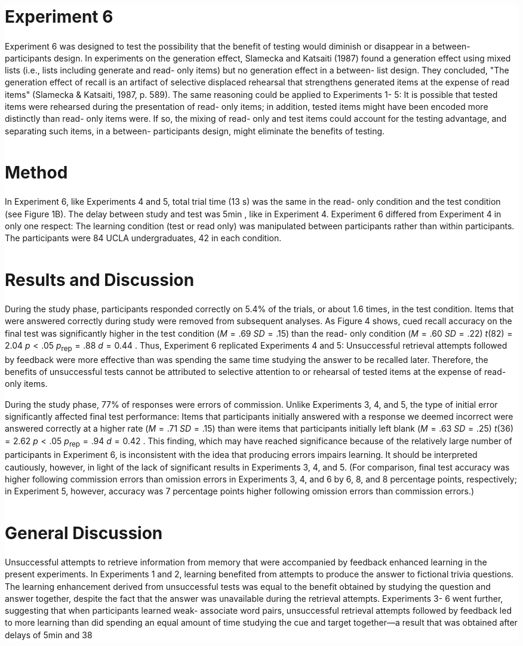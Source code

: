 # Experiment 6

Experiment 6 was designed to test the possibility that the benefit of testing would diminish or disappear in a between- participants design. In experiments on the generation effect, Slamecka and Katsaiti (1987) found a generation effect using mixed lists (i.e., lists including generate and read- only items) but no generation effect in a between- list design. They concluded, "The generation effect of recall is an artifact of selective displaced rehearsal that strengthens generated items at the expense of read items" (Slamecka & Katsaiti, 1987, p. 589). The same reasoning could be applied to Experiments 1- 5: It is possible that tested items were rehearsed during the presentation of read- only items; in addition, tested items might have been encoded more distinctly than read- only items were. If so, the mixing of read- only and test items could account for the testing advantage, and separating such items, in a between- participants design, might eliminate the benefits of testing.

# Method

In Experiment 6, like Experiments 4 and 5, total trial time (13 s) was the same in the read- only condition and the test condition (see Figure 1B). The delay between study and test was  $5\mathrm{min}$ , like in Experiment 4. Experiment 6 differed from Experiment 4 in only one respect: The learning condition (test or read only) was manipulated between participants rather than within participants. The participants were 84 UCLA undergraduates, 42 in each condition.

# Results and Discussion

During the study phase, participants responded correctly on  $5.4\%$  of the trials, or about 1.6 times, in the test condition. Items that were answered correctly during study were removed from subsequent analyses. As Figure 4 shows, cued recall accuracy on the final test was significantly higher in the test condition  $(M = .69$ $SD = .15)$  than the read- only condition  $(M = .60$ $SD = .22)$ $t(82) = 2.04$ $p < .05$ $p_{\mathrm{rep}} = .88$ $d = 0.44$  . Thus, Experiment 6 replicated Experiments 4 and 5: Unsuccessful retrieval attempts followed by feedback were more effective than was spending the same time studying the answer to be recalled later. Therefore, the benefits of unsuccessful tests cannot be attributed to selective attention to or rehearsal of tested items at the expense of read- only items.

During the study phase,  $77\%$  of responses were errors of commission. Unlike Experiments 3, 4, and 5, the type of initial error significantly affected final test performance: Items that participants initially answered with a response we deemed incorrect were answered correctly at a higher rate  $(M = .71$ $SD = .15)$  than were items that participants initially left blank  $(M = .63$ $SD = .25)$ $t(36) = 2.62$ $p < .05$ $p_{\mathrm{rep}} = .94$ $d = 0.42$  . This finding, which may have reached significance because of the relatively large number of participants in Experiment 6, is inconsistent with the idea that producing errors impairs learning. It should be interpreted cautiously, however, in light of the lack of significant results in Experiments 3, 4, and 5. (For comparison, final test accuracy was higher following commission errors than omission errors in Experiments 3, 4, and 6 by 6, 8, and 8 percentage points, respectively; in Experiment 5, however, accuracy was 7 percentage points higher following omission errors than commission errors.)

# General Discussion

Unsuccessful attempts to retrieve information from memory that were accompanied by feedback enhanced learning in the present experiments. In Experiments 1 and 2, learning benefited from attempts to produce the answer to fictional trivia questions. The learning enhancement derived from unsuccessful tests was equal to the benefit obtained by studying the question and answer together, despite the fact that the answer was unavailable during the retrieval attempts. Experiments 3- 6 went further, suggesting that when participants learned weak- associate word pairs, unsuccessful retrieval attempts followed by feedback led to more learning than did spending an equal amount of time studying the cue and target together—a result that was obtained after delays of  $5\mathrm{min}$  and 38
